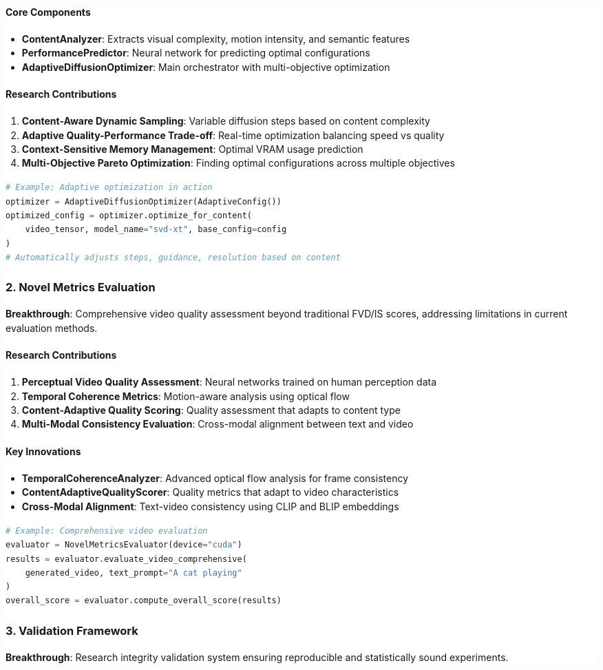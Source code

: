 #### Core Components

- **ContentAnalyzer**: Extracts visual complexity, motion intensity, and semantic features
- **PerformancePredictor**: Neural network for predicting optimal configurations
- **AdaptiveDiffusionOptimizer**: Main orchestrator with multi-objective optimization

#### Research Contributions

1. **Content-Aware Dynamic Sampling**: Variable diffusion steps based on content complexity
2. **Adaptive Quality-Performance Trade-off**: Real-time optimization balancing speed vs quality
3. **Context-Sensitive Memory Management**: Optimal VRAM usage prediction
4. **Multi-Objective Pareto Optimization**: Finding optimal configurations across multiple objectives

```python
# Example: Adaptive optimization in action
optimizer = AdaptiveDiffusionOptimizer(AdaptiveConfig())
optimized_config = optimizer.optimize_for_content(
    video_tensor, model_name="svd-xt", base_config=config
)
# Automatically adjusts steps, guidance, resolution based on content
```

### 2. Novel Metrics Evaluation

**Breakthrough**: Comprehensive video quality assessment beyond traditional FVD/IS scores, addressing limitations in current evaluation methods.

#### Research Contributions

1. **Perceptual Video Quality Assessment**: Neural networks trained on human perception data
2. **Temporal Coherence Metrics**: Motion-aware analysis using optical flow
3. **Content-Adaptive Quality Scoring**: Quality assessment that adapts to content type
4. **Multi-Modal Consistency Evaluation**: Cross-modal alignment between text and video

#### Key Innovations

- **TemporalCoherenceAnalyzer**: Advanced optical flow analysis for frame consistency
- **ContentAdaptiveQualityScorer**: Quality metrics that adapt to video characteristics
- **Cross-Modal Alignment**: Text-video consistency using CLIP and BLIP embeddings

```python
# Example: Comprehensive video evaluation
evaluator = NovelMetricsEvaluator(device="cuda")
results = evaluator.evaluate_video_comprehensive(
    generated_video, text_prompt="A cat playing"
)
overall_score = evaluator.compute_overall_score(results)
```

### 3. Validation Framework

**Breakthrough**: Research integrity validation system ensuring reproducible and statistically sound experiments.
